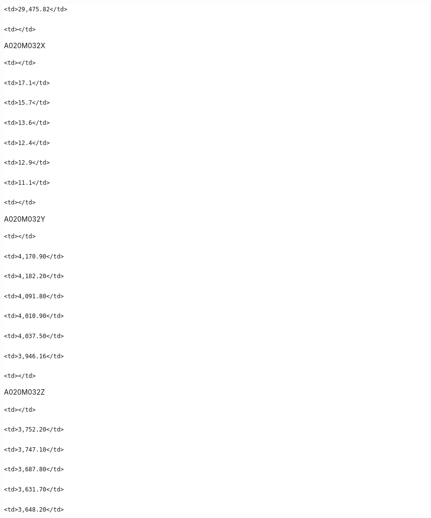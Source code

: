     <td>29,475.82</td>
    
    <td></td>
    

</tr>

<tr>
    <td>A020M032X</td>
    
    <td></td>
    
    <td>17.1</td>
    
    <td>15.7</td>
    
    <td>13.6</td>
    
    <td>12.4</td>
    
    <td>12.9</td>
    
    <td>11.1</td>
    
    <td></td>
    

</tr>

<tr>
    <td>A020M032Y</td>
    
    <td></td>
    
    <td>4,170.90</td>
    
    <td>4,182.20</td>
    
    <td>4,091.80</td>
    
    <td>4,010.90</td>
    
    <td>4,037.50</td>
    
    <td>3,946.16</td>
    
    <td></td>
    

</tr>

<tr>
    <td>A020M032Z</td>
    
    <td></td>
    
    <td>3,752.20</td>
    
    <td>3,747.10</td>
    
    <td>3,687.80</td>
    
    <td>3,631.70</td>
    
    <td>3,648.20</td>
    